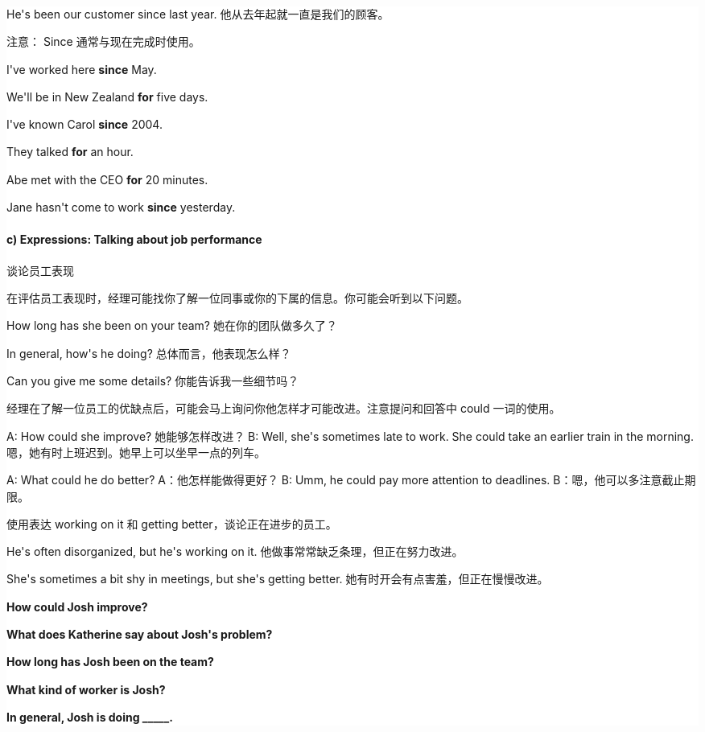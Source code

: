 He's been our customer since last year.	他从去年起就一直是我们的顾客。
 	 
注意： Since 通常与现在完成时使用。



I've worked here **since** May.

We'll be in New Zealand **for** five days.

I've known Carol **since** 2004.

They talked **for** an hour.

Abe met with the CEO **for** 20 minutes.

Jane hasn't come to work **since** yesterday.





#### c) Expressions: Talking about job performance

谈论员工表现


在评估员工表现时，经理可能找你了解一位同事或你的下属的信息。你可能会听到以下问题。


How long has she been on your team?	她在你的团队做多久了？

In general, how's he doing?	总体而言，他表现怎么样？

Can you give me some details?	你能告诉我一些细节吗？

经理在了解一位员工的优缺点后，可能会马上询问你他怎样才可能改进。注意提问和回答中 could 一词的使用。



A: How could she improve?	她能够怎样改进？
B: Well, she's sometimes late to work. She could take an earlier train in the morning.	嗯，她有时上班迟到。她早上可以坐早一点的列车。
 	 	 

A: What could he do better?	A：他怎样能做得更好？
B: Umm, he could pay more attention to deadlines.	B：嗯，他可以多注意截止期限。

使用表达 working on it 和 getting better，谈论正在进步的员工。


He's often disorganized, but he's working on it.	他做事常常缺乏条理，但正在努力改进。

She's sometimes a bit shy in meetings, but she's getting better.	她有时开会有点害羞，但正在慢慢改进。

 

 **How could Josh improve?**

**What does Katherine say about Josh's problem?**

**How long has Josh been on the team?**

**What kind of worker is Josh?**

**In general, Josh is doing _____.**


